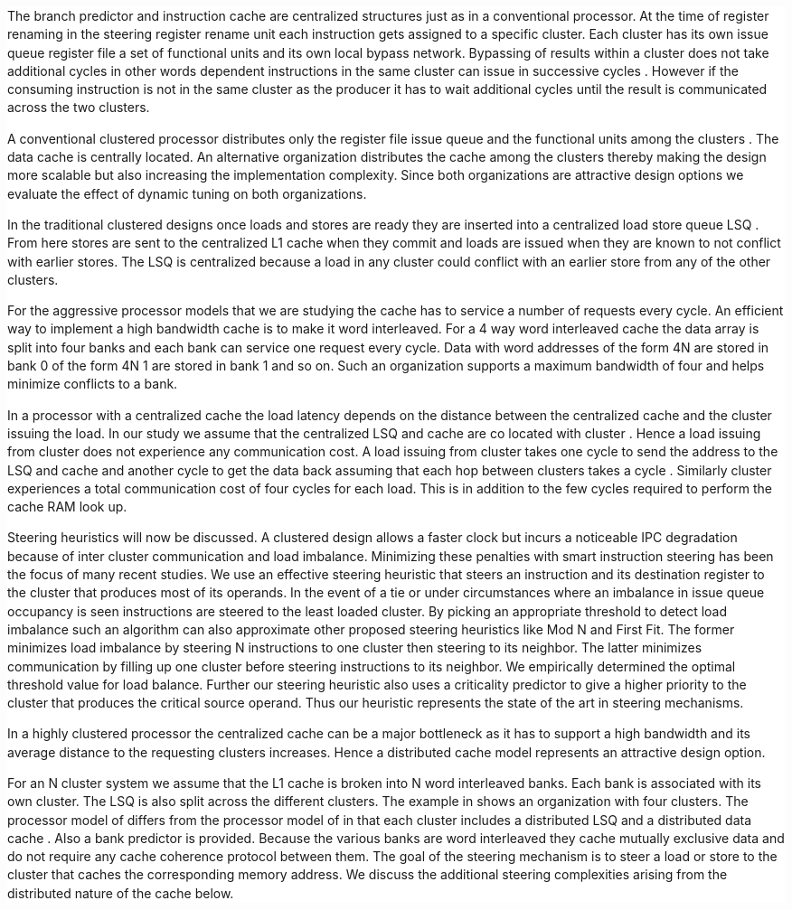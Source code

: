 The branch predictor and instruction cache are centralized structures just as in a conventional processor. At the time of register renaming in the steering register rename unit each instruction gets assigned to a specific cluster. Each cluster has its own issue queue register file a set of functional units and its own local bypass network. Bypassing of results within a cluster does not take additional cycles in other words dependent instructions in the same cluster can issue in successive cycles . However if the consuming instruction is not in the same cluster as the producer it has to wait additional cycles until the result is communicated across the two clusters.

A conventional clustered processor distributes only the register file issue queue and the functional units among the clusters . The data cache is centrally located. An alternative organization distributes the cache among the clusters thereby making the design more scalable but also increasing the implementation complexity. Since both organizations are attractive design options we evaluate the effect of dynamic tuning on both organizations.

In the traditional clustered designs once loads and stores are ready they are inserted into a centralized load store queue LSQ . From here stores are sent to the centralized L1 cache when they commit and loads are issued when they are known to not conflict with earlier stores. The LSQ is centralized because a load in any cluster could conflict with an earlier store from any of the other clusters.

For the aggressive processor models that we are studying the cache has to service a number of requests every cycle. An efficient way to implement a high bandwidth cache is to make it word interleaved. For a 4 way word interleaved cache the data array is split into four banks and each bank can service one request every cycle. Data with word addresses of the form 4N are stored in bank 0 of the form 4N 1 are stored in bank 1 and so on. Such an organization supports a maximum bandwidth of four and helps minimize conflicts to a bank.

In a processor with a centralized cache the load latency depends on the distance between the centralized cache and the cluster issuing the load. In our study we assume that the centralized LSQ and cache are co located with cluster . Hence a load issuing from cluster does not experience any communication cost. A load issuing from cluster takes one cycle to send the address to the LSQ and cache and another cycle to get the data back assuming that each hop between clusters takes a cycle . Similarly cluster experiences a total communication cost of four cycles for each load. This is in addition to the few cycles required to perform the cache RAM look up.

Steering heuristics will now be discussed. A clustered design allows a faster clock but incurs a noticeable IPC degradation because of inter cluster communication and load imbalance. Minimizing these penalties with smart instruction steering has been the focus of many recent studies. We use an effective steering heuristic that steers an instruction and its destination register to the cluster that produces most of its operands. In the event of a tie or under circumstances where an imbalance in issue queue occupancy is seen instructions are steered to the least loaded cluster. By picking an appropriate threshold to detect load imbalance such an algorithm can also approximate other proposed steering heuristics like Mod N and First Fit. The former minimizes load imbalance by steering N instructions to one cluster then steering to its neighbor. The latter minimizes communication by filling up one cluster before steering instructions to its neighbor. We empirically determined the optimal threshold value for load balance. Further our steering heuristic also uses a criticality predictor to give a higher priority to the cluster that produces the critical source operand. Thus our heuristic represents the state of the art in steering mechanisms.

In a highly clustered processor the centralized cache can be a major bottleneck as it has to support a high bandwidth and its average distance to the requesting clusters increases. Hence a distributed cache model represents an attractive design option.

For an N cluster system we assume that the L1 cache is broken into N word interleaved banks. Each bank is associated with its own cluster. The LSQ is also split across the different clusters. The example in shows an organization with four clusters. The processor model of differs from the processor model of in that each cluster includes a distributed LSQ and a distributed data cache . Also a bank predictor is provided. Because the various banks are word interleaved they cache mutually exclusive data and do not require any cache coherence protocol between them. The goal of the steering mechanism is to steer a load or store to the cluster that caches the corresponding memory address. We discuss the additional steering complexities arising from the distributed nature of the cache below.
